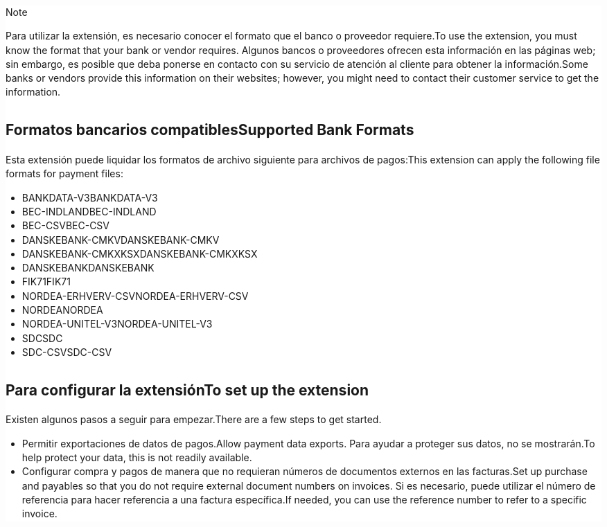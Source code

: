 > [!Note]
> <span data-ttu-id="8b7aa-110">Para utilizar la extensión, es necesario conocer el formato que el banco o proveedor requiere.</span><span class="sxs-lookup"><span data-stu-id="8b7aa-110">To use the extension, you must know the format that your bank or vendor requires.</span></span> <span data-ttu-id="8b7aa-111">Algunos bancos o proveedores ofrecen esta información en las páginas web; sin embargo, es posible que deba ponerse en contacto con su servicio de atención al cliente para obtener la información.</span><span class="sxs-lookup"><span data-stu-id="8b7aa-111">Some banks or vendors provide this information on their websites; however, you might need to contact their customer service to get the information.</span></span>  
  
## <a name="supported-bank-formats"></a><span data-ttu-id="8b7aa-112">Formatos bancarios compatibles</span><span class="sxs-lookup"><span data-stu-id="8b7aa-112">Supported Bank Formats</span></span>
<span data-ttu-id="8b7aa-113">Esta extensión puede liquidar los formatos de archivo siguiente para archivos de pagos:</span><span class="sxs-lookup"><span data-stu-id="8b7aa-113">This extension can apply the following file formats for payment files:</span></span>  
  
* <span data-ttu-id="8b7aa-114">BANKDATA-V3</span><span class="sxs-lookup"><span data-stu-id="8b7aa-114">BANKDATA-V3</span></span>  
* <span data-ttu-id="8b7aa-115">BEC-INDLAND</span><span class="sxs-lookup"><span data-stu-id="8b7aa-115">BEC-INDLAND</span></span>  
* <span data-ttu-id="8b7aa-116">BEC-CSV</span><span class="sxs-lookup"><span data-stu-id="8b7aa-116">BEC-CSV</span></span>  
* <span data-ttu-id="8b7aa-117">DANSKEBANK-CMKV</span><span class="sxs-lookup"><span data-stu-id="8b7aa-117">DANSKEBANK-CMKV</span></span>  
* <span data-ttu-id="8b7aa-118">DANSKEBANK-CMKXKSX</span><span class="sxs-lookup"><span data-stu-id="8b7aa-118">DANSKEBANK-CMKXKSX</span></span>  
* <span data-ttu-id="8b7aa-119">DANSKEBANK</span><span class="sxs-lookup"><span data-stu-id="8b7aa-119">DANSKEBANK</span></span>  
* <span data-ttu-id="8b7aa-120">FIK71</span><span class="sxs-lookup"><span data-stu-id="8b7aa-120">FIK71</span></span>  
* <span data-ttu-id="8b7aa-121">NORDEA-ERHVERV-CSV</span><span class="sxs-lookup"><span data-stu-id="8b7aa-121">NORDEA-ERHVERV-CSV</span></span>  
* <span data-ttu-id="8b7aa-122">NORDEA</span><span class="sxs-lookup"><span data-stu-id="8b7aa-122">NORDEA</span></span>  
* <span data-ttu-id="8b7aa-123">NORDEA-UNITEL-V3</span><span class="sxs-lookup"><span data-stu-id="8b7aa-123">NORDEA-UNITEL-V3</span></span>  
* <span data-ttu-id="8b7aa-124">SDC</span><span class="sxs-lookup"><span data-stu-id="8b7aa-124">SDC</span></span>  
* <span data-ttu-id="8b7aa-125">SDC-CSV</span><span class="sxs-lookup"><span data-stu-id="8b7aa-125">SDC-CSV</span></span>  

## <a name="to-set-up-the-extension"></a><span data-ttu-id="8b7aa-126">Para configurar la extensión</span><span class="sxs-lookup"><span data-stu-id="8b7aa-126">To set up the extension</span></span>
<span data-ttu-id="8b7aa-127">Existen algunos pasos a seguir para empezar.</span><span class="sxs-lookup"><span data-stu-id="8b7aa-127">There are a few steps to get started.</span></span>  
  
* <span data-ttu-id="8b7aa-128">Permitir exportaciones de datos de pagos.</span><span class="sxs-lookup"><span data-stu-id="8b7aa-128">Allow payment data exports.</span></span> <span data-ttu-id="8b7aa-129">Para ayudar a proteger sus datos, no se mostrarán.</span><span class="sxs-lookup"><span data-stu-id="8b7aa-129">To help protect your data, this is not readily available.</span></span>  
* <span data-ttu-id="8b7aa-130">Configurar compra y pagos de manera que no requieran números de documentos externos en las facturas.</span><span class="sxs-lookup"><span data-stu-id="8b7aa-130">Set up purchase and payables so that you do not require external document numbers on invoices.</span></span> <span data-ttu-id="8b7aa-131">Si es necesario, puede utilizar el número de referencia para hacer referencia a una factura específica.</span><span class="sxs-lookup"><span data-stu-id="8b7aa-131">If needed, you can use the reference number to refer to a specific invoice.</span></span>  